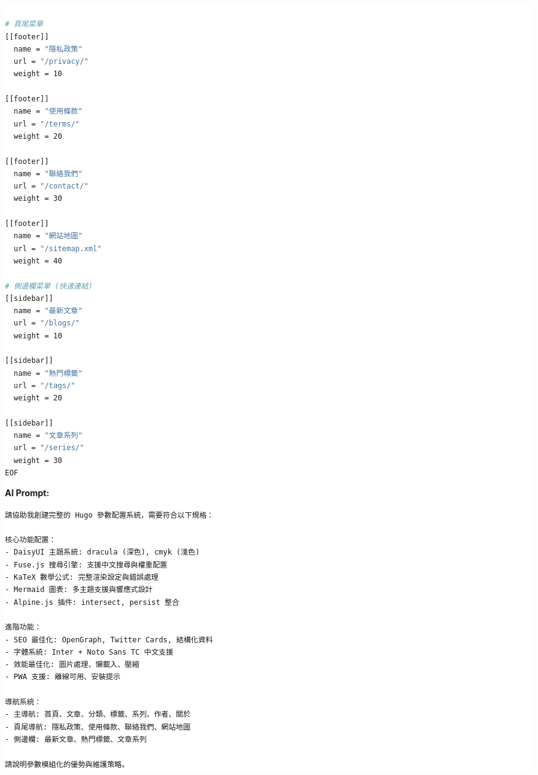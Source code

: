 ```bash

# 頁尾菜單
[[footer]]
  name = "隱私政策"
  url = "/privacy/"
  weight = 10

[[footer]]
  name = "使用條款"
  url = "/terms/"
  weight = 20

[[footer]]
  name = "聯絡我們"
  url = "/contact/"
  weight = 30

[[footer]]
  name = "網站地圖"
  url = "/sitemap.xml"
  weight = 40

# 側邊欄菜單 (快速連結)
[[sidebar]]
  name = "最新文章"
  url = "/blogs/"
  weight = 10

[[sidebar]]
  name = "熱門標籤"
  url = "/tags/"
  weight = 20

[[sidebar]]
  name = "文章系列"
  url = "/series/"
  weight = 30
EOF
```

**AI Prompt:**

```text
請協助我創建完整的 Hugo 參數配置系統，需要符合以下規格：

核心功能配置：
- DaisyUI 主題系統: dracula (深色), cmyk (淺色)
- Fuse.js 搜尋引擎: 支援中文搜尋與權重配置
- KaTeX 數學公式: 完整渲染設定與錯誤處理
- Mermaid 圖表: 多主題支援與響應式設計
- Alpine.js 插件: intersect, persist 整合

進階功能：
- SEO 最佳化: OpenGraph, Twitter Cards, 結構化資料
- 字體系統: Inter + Noto Sans TC 中文支援
- 效能最佳化: 圖片處理、懶載入、壓縮
- PWA 支援: 離線可用、安裝提示

導航系統：
- 主導航: 首頁、文章、分類、標籤、系列、作者、關於
- 頁尾導航: 隱私政策、使用條款、聯絡我們、網站地圖
- 側邊欄: 最新文章、熱門標籤、文章系列

請說明參數模組化的優勢與維護策略。
```